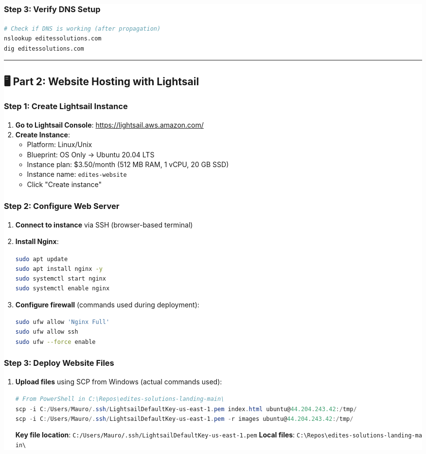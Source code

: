 ### Step 3: Verify DNS Setup

```bash
# Check if DNS is working (after propagation)
nslookup editessolutions.com
dig editessolutions.com
```

---

## 🖥️ Part 2: Website Hosting with Lightsail

### Step 1: Create Lightsail Instance

1. **Go to Lightsail Console**: https://lightsail.aws.amazon.com/
2. **Create Instance**:
   - Platform: Linux/Unix
   - Blueprint: OS Only → Ubuntu 20.04 LTS
   - Instance plan: $3.50/month (512 MB RAM, 1 vCPU, 20 GB SSD)
   - Instance name: `edites-website`
   - Click "Create instance"

### Step 2: Configure Web Server

1. **Connect to instance** via SSH (browser-based terminal)

2. **Install Nginx**:
   ```bash
   sudo apt update
   sudo apt install nginx -y
   sudo systemctl start nginx
   sudo systemctl enable nginx
   ```

3. **Configure firewall** (commands used during deployment):
   ```bash
   sudo ufw allow 'Nginx Full'
   sudo ufw allow ssh
   sudo ufw --force enable
   ```

### Step 3: Deploy Website Files

1. **Upload files** using SCP from Windows (actual commands used):
   ```powershell
   # From PowerShell in C:\Repos\edites-solutions-landing-main\
   scp -i C:/Users/Mauro/.ssh/LightsailDefaultKey-us-east-1.pem index.html ubuntu@44.204.243.42:/tmp/
   scp -i C:/Users/Mauro/.ssh/LightsailDefaultKey-us-east-1.pem -r images ubuntu@44.204.243.42:/tmp/
   ```

   **Key file location**: `C:/Users/Mauro/.ssh/LightsailDefaultKey-us-east-1.pem`
   **Local files**: `C:\Repos\edites-solutions-landing-main\`

